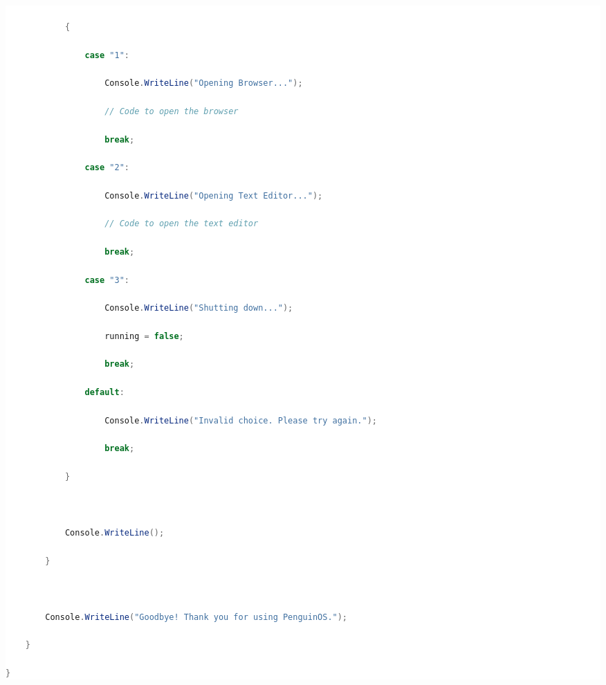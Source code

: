 ```csharp

            {

                case "1":

                    Console.WriteLine("Opening Browser...");

                    // Code to open the browser

                    break;

                case "2":

                    Console.WriteLine("Opening Text Editor...");

                    // Code to open the text editor

                    break;

                case "3":

                    Console.WriteLine("Shutting down...");

                    running = false;

                    break;

                default:

                    Console.WriteLine("Invalid choice. Please try again.");

                    break;

            }



            Console.WriteLine();

        }



        Console.WriteLine("Goodbye! Thank you for using PenguinOS.");

    }

}

```
